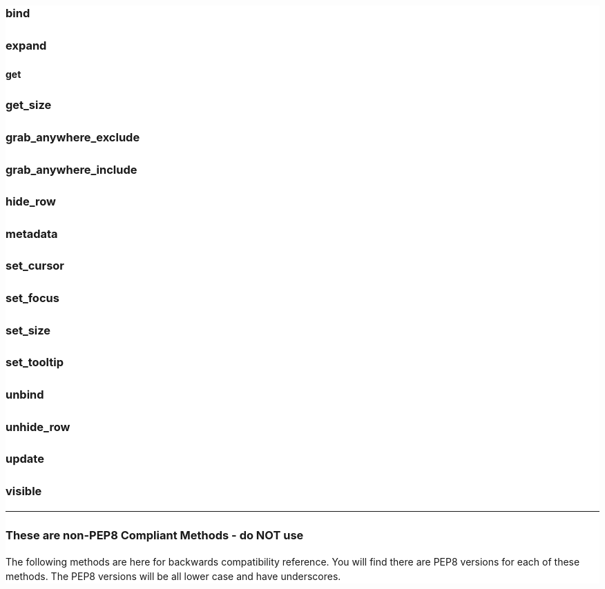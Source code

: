 

### bind


### expand


#### get


### get_size


### grab_anywhere_exclude


### grab_anywhere_include


### hide_row


### metadata


### set_cursor


### set_focus


### set_size


### set_tooltip


### unbind


### unhide_row


### update


### visible



---------

### These are non-PEP8 Compliant Methods - do NOT use

The following methods are here for backwards compatibility reference.  You will find there are PEP8 versions for each of these methods.  The PEP8 versions will be all lower case and have underscores.

